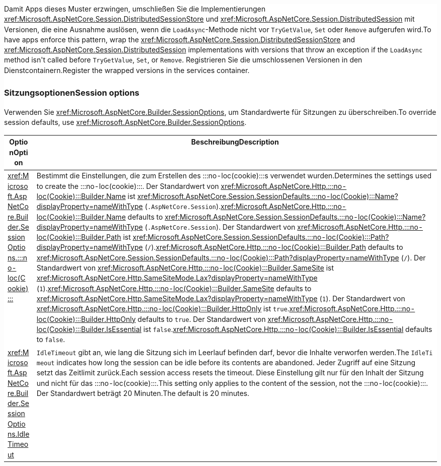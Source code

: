 <span data-ttu-id="b26f0-211">Damit Apps dieses Muster erzwingen, umschließen Sie die Implementierungen <xref:Microsoft.AspNetCore.Session.DistributedSessionStore> und <xref:Microsoft.AspNetCore.Session.DistributedSession> mit Versionen, die eine Ausnahme auslösen, wenn die `LoadAsync`-Methode nicht vor `TryGetValue`, `Set` oder `Remove` aufgerufen wird.</span><span class="sxs-lookup"><span data-stu-id="b26f0-211">To have apps enforce this pattern, wrap the <xref:Microsoft.AspNetCore.Session.DistributedSessionStore> and <xref:Microsoft.AspNetCore.Session.DistributedSession> implementations with versions that throw an exception if the `LoadAsync` method isn't called before `TryGetValue`, `Set`, or `Remove`.</span></span> <span data-ttu-id="b26f0-212">Registrieren Sie die umschlossenen Versionen in den Dienstcontainern.</span><span class="sxs-lookup"><span data-stu-id="b26f0-212">Register the wrapped versions in the services container.</span></span>

### <a name="session-options"></a><span data-ttu-id="b26f0-213">Sitzungsoptionen</span><span class="sxs-lookup"><span data-stu-id="b26f0-213">Session options</span></span>

<span data-ttu-id="b26f0-214">Verwenden Sie <xref:Microsoft.AspNetCore.Builder.SessionOptions>, um Standardwerte für Sitzungen zu überschreiben.</span><span class="sxs-lookup"><span data-stu-id="b26f0-214">To override session defaults, use <xref:Microsoft.AspNetCore.Builder.SessionOptions>.</span></span>

| <span data-ttu-id="b26f0-215">Option</span><span class="sxs-lookup"><span data-stu-id="b26f0-215">Option</span></span> | <span data-ttu-id="b26f0-216">Beschreibung</span><span class="sxs-lookup"><span data-stu-id="b26f0-216">Description</span></span> |
| ------ | ----------- |
| <xref:Microsoft.AspNetCore.Builder.SessionOptions.:::no-loc(Cookie):::> | <span data-ttu-id="b26f0-217">Bestimmt die Einstellungen, die zum Erstellen des :::no-loc(cookie):::s verwendet wurden.</span><span class="sxs-lookup"><span data-stu-id="b26f0-217">Determines the settings used to create the :::no-loc(cookie):::.</span></span> <span data-ttu-id="b26f0-218">Der Standardwert von <xref:Microsoft.AspNetCore.Http.:::no-loc(Cookie):::Builder.Name> ist <xref:Microsoft.AspNetCore.Session.SessionDefaults.:::no-loc(Cookie):::Name?displayProperty=nameWithType> (`.AspNetCore.Session`).</span><span class="sxs-lookup"><span data-stu-id="b26f0-218"><xref:Microsoft.AspNetCore.Http.:::no-loc(Cookie):::Builder.Name> defaults to <xref:Microsoft.AspNetCore.Session.SessionDefaults.:::no-loc(Cookie):::Name?displayProperty=nameWithType> (`.AspNetCore.Session`).</span></span> <span data-ttu-id="b26f0-219">Der Standardwert von <xref:Microsoft.AspNetCore.Http.:::no-loc(Cookie):::Builder.Path> ist <xref:Microsoft.AspNetCore.Session.SessionDefaults.:::no-loc(Cookie):::Path?displayProperty=nameWithType> (`/`).</span><span class="sxs-lookup"><span data-stu-id="b26f0-219"><xref:Microsoft.AspNetCore.Http.:::no-loc(Cookie):::Builder.Path> defaults to <xref:Microsoft.AspNetCore.Session.SessionDefaults.:::no-loc(Cookie):::Path?displayProperty=nameWithType> (`/`).</span></span> <span data-ttu-id="b26f0-220">Der Standardwert von <xref:Microsoft.AspNetCore.Http.:::no-loc(Cookie):::Builder.SameSite> ist <xref:Microsoft.AspNetCore.Http.SameSiteMode.Lax?displayProperty=nameWithType> (`1`).</span><span class="sxs-lookup"><span data-stu-id="b26f0-220"><xref:Microsoft.AspNetCore.Http.:::no-loc(Cookie):::Builder.SameSite> defaults to <xref:Microsoft.AspNetCore.Http.SameSiteMode.Lax?displayProperty=nameWithType> (`1`).</span></span> <span data-ttu-id="b26f0-221">Der Standardwert von <xref:Microsoft.AspNetCore.Http.:::no-loc(Cookie):::Builder.HttpOnly> ist `true`.</span><span class="sxs-lookup"><span data-stu-id="b26f0-221"><xref:Microsoft.AspNetCore.Http.:::no-loc(Cookie):::Builder.HttpOnly> defaults to `true`.</span></span> <span data-ttu-id="b26f0-222">Der Standardwert von <xref:Microsoft.AspNetCore.Http.:::no-loc(Cookie):::Builder.IsEssential> ist `false`.</span><span class="sxs-lookup"><span data-stu-id="b26f0-222"><xref:Microsoft.AspNetCore.Http.:::no-loc(Cookie):::Builder.IsEssential> defaults to `false`.</span></span> |
| <xref:Microsoft.AspNetCore.Builder.SessionOptions.IdleTimeout> | <span data-ttu-id="b26f0-223">`IdleTimeout` gibt an, wie lang die Sitzung sich im Leerlauf befinden darf, bevor die Inhalte verworfen werden.</span><span class="sxs-lookup"><span data-stu-id="b26f0-223">The `IdleTimeout` indicates how long the session can be idle before its contents are abandoned.</span></span> <span data-ttu-id="b26f0-224">Jeder Zugriff auf eine Sitzung setzt das Zeitlimit zurück.</span><span class="sxs-lookup"><span data-stu-id="b26f0-224">Each session access resets the timeout.</span></span> <span data-ttu-id="b26f0-225">Diese Einstellung gilt nur für den Inhalt der Sitzung und nicht für das :::no-loc(cookie):::.</span><span class="sxs-lookup"><span data-stu-id="b26f0-225">This setting only applies to the content of the session, not the :::no-loc(cookie):::.</span></span> <span data-ttu-id="b26f0-226">Der Standardwert beträgt 20 Minuten.</span><span class="sxs-lookup"><span data-stu-id="b26f0-226">The default is 20 minutes.</span></span> |